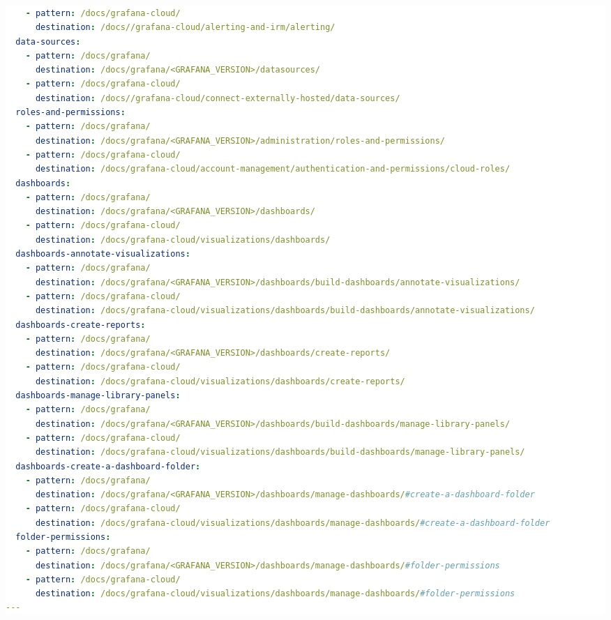 ```yaml
    - pattern: /docs/grafana-cloud/
      destination: /docs//grafana-cloud/alerting-and-irm/alerting/
  data-sources:
    - pattern: /docs/grafana/
      destination: /docs/grafana/<GRAFANA_VERSION>/datasources/
    - pattern: /docs/grafana-cloud/
      destination: /docs//grafana-cloud/connect-externally-hosted/data-sources/
  roles-and-permissions:
    - pattern: /docs/grafana/
      destination: /docs/grafana/<GRAFANA_VERSION>/administration/roles-and-permissions/
    - pattern: /docs/grafana-cloud/
      destination: /docs/grafana-cloud/account-management/authentication-and-permissions/cloud-roles/
  dashboards:
    - pattern: /docs/grafana/
      destination: /docs/grafana/<GRAFANA_VERSION>/dashboards/
    - pattern: /docs/grafana-cloud/
      destination: /docs/grafana-cloud/visualizations/dashboards/
  dashboards-annotate-visualizations:
    - pattern: /docs/grafana/
      destination: /docs/grafana/<GRAFANA_VERSION>/dashboards/build-dashboards/annotate-visualizations/
    - pattern: /docs/grafana-cloud/
      destination: /docs/grafana-cloud/visualizations/dashboards/build-dashboards/annotate-visualizations/
  dashboards-create-reports:
    - pattern: /docs/grafana/
      destination: /docs/grafana/<GRAFANA_VERSION>/dashboards/create-reports/
    - pattern: /docs/grafana-cloud/
      destination: /docs/grafana-cloud/visualizations/dashboards/create-reports/
  dashboards-manage-library-panels:
    - pattern: /docs/grafana/
      destination: /docs/grafana/<GRAFANA_VERSION>/dashboards/build-dashboards/manage-library-panels/
    - pattern: /docs/grafana-cloud/
      destination: /docs/grafana-cloud/visualizations/dashboards/build-dashboards/manage-library-panels/
  dashboards-create-a-dashboard-folder:
    - pattern: /docs/grafana/
      destination: /docs/grafana/<GRAFANA_VERSION>/dashboards/manage-dashboards/#create-a-dashboard-folder
    - pattern: /docs/grafana-cloud/
      destination: /docs/grafana-cloud/visualizations/dashboards/manage-dashboards/#create-a-dashboard-folder
  folder-permissions:
    - pattern: /docs/grafana/
      destination: /docs/grafana/<GRAFANA_VERSION>/dashboards/manage-dashboards/#folder-permissions
    - pattern: /docs/grafana-cloud/
      destination: /docs/grafana-cloud/visualizations/dashboards/manage-dashboards/#folder-permissions
---
```
